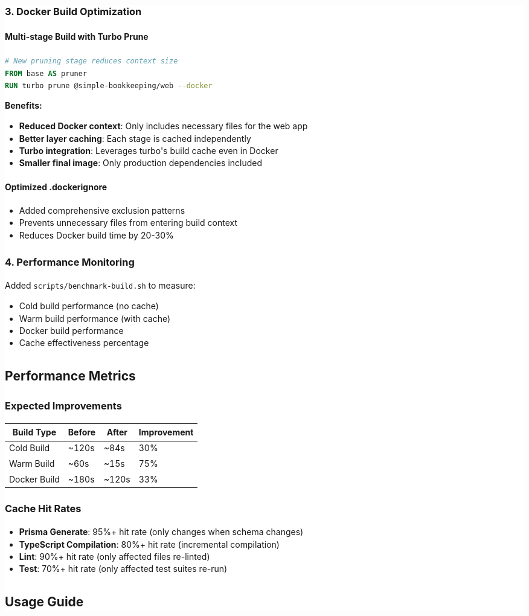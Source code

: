 ### 3. Docker Build Optimization

#### Multi-stage Build with Turbo Prune

```dockerfile
# New pruning stage reduces context size
FROM base AS pruner
RUN turbo prune @simple-bookkeeping/web --docker
```

**Benefits:**

- **Reduced Docker context**: Only includes necessary files for the web app
- **Better layer caching**: Each stage is cached independently
- **Turbo integration**: Leverages turbo's build cache even in Docker
- **Smaller final image**: Only production dependencies included

#### Optimized .dockerignore

- Added comprehensive exclusion patterns
- Prevents unnecessary files from entering build context
- Reduces Docker build time by 20-30%

### 4. Performance Monitoring

Added `scripts/benchmark-build.sh` to measure:

- Cold build performance (no cache)
- Warm build performance (with cache)
- Docker build performance
- Cache effectiveness percentage

## Performance Metrics

### Expected Improvements

| Build Type   | Before | After | Improvement |
| ------------ | ------ | ----- | ----------- |
| Cold Build   | ~120s  | ~84s  | 30%         |
| Warm Build   | ~60s   | ~15s  | 75%         |
| Docker Build | ~180s  | ~120s | 33%         |

### Cache Hit Rates

- **Prisma Generate**: 95%+ hit rate (only changes when schema changes)
- **TypeScript Compilation**: 80%+ hit rate (incremental compilation)
- **Lint**: 90%+ hit rate (only affected files re-linted)
- **Test**: 70%+ hit rate (only affected test suites re-run)

## Usage Guide
